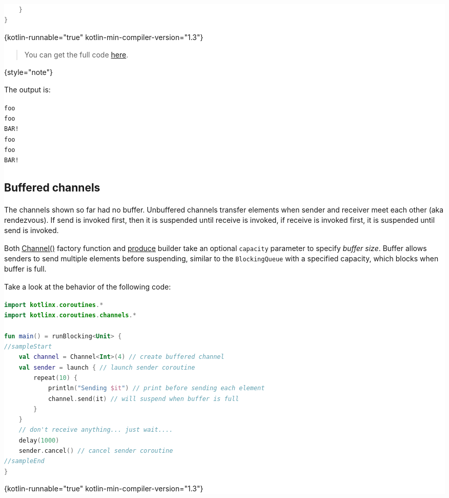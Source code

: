 ```kotlin
    }
}
```
{kotlin-runnable="true" kotlin-min-compiler-version="1.3"}

> You can get the full code [here](https://github.com/Kotlin/kotlinx.coroutines/blob/master/kotlinx-coroutines-core/jvm/test/guide/example-channel-07.kt).
>
{style="note"}

The output is:

```text
foo
foo
BAR!
foo
foo
BAR!
```



## Buffered channels

The channels shown so far had no buffer. Unbuffered channels transfer elements when sender and receiver 
meet each other (aka rendezvous). If send is invoked first, then it is suspended until receive is invoked, 
if receive is invoked first, it is suspended until send is invoked.

Both [Channel()] factory function and [produce] builder take an optional `capacity` parameter to
specify _buffer size_. Buffer allows senders to send multiple elements before suspending, 
similar to the `BlockingQueue` with a specified capacity, which blocks when buffer is full.

Take a look at the behavior of the following code:

```kotlin
import kotlinx.coroutines.*
import kotlinx.coroutines.channels.*

fun main() = runBlocking<Unit> {
//sampleStart
    val channel = Channel<Int>(4) // create buffered channel
    val sender = launch { // launch sender coroutine
        repeat(10) {
            println("Sending $it") // print before sending each element
            channel.send(it) // will suspend when buffer is full
        }
    }
    // don't receive anything... just wait....
    delay(1000)
    sender.cancel() // cancel sender coroutine
//sampleEnd    
}
```
{kotlin-runnable="true" kotlin-min-compiler-version="1.3"}


[//]: # (title: Channels)
[CoroutineScope]: https://kotlinlang.org/api/kotlinx.coroutines/kotlinx-coroutines-core/kotlinx.coroutines/-coroutine-scope/index.html
[runBlocking]: https://kotlinlang.org/api/kotlinx.coroutines/kotlinx-coroutines-core/kotlinx.coroutines/run-blocking.html
[kotlin.coroutines.CoroutineContext.cancelChildren]: https://kotlinlang.org/api/kotlinx.coroutines/kotlinx-coroutines-core/kotlinx.coroutines/cancel-children.html
[Dispatchers.Default]: https://kotlinlang.org/api/kotlinx.coroutines/kotlinx-coroutines-core/kotlinx.coroutines/-dispatchers/-default.html
[Channel]: https://kotlinlang.org/api/kotlinx.coroutines/kotlinx-coroutines-core/kotlinx.coroutines.channels/-channel/index.html
[SendChannel.send]: https://kotlinlang.org/api/kotlinx.coroutines/kotlinx-coroutines-core/kotlinx.coroutines.channels/-send-channel/send.html
[ReceiveChannel.receive]: https://kotlinlang.org/api/kotlinx.coroutines/kotlinx-coroutines-core/kotlinx.coroutines.channels/-receive-channel/receive.html
[SendChannel.close]: https://kotlinlang.org/api/kotlinx.coroutines/kotlinx-coroutines-core/kotlinx.coroutines.channels/-send-channel/close.html
[produce]: https://kotlinlang.org/api/kotlinx.coroutines/kotlinx-coroutines-core/kotlinx.coroutines.channels/produce.html
[consumeEach]: https://kotlinlang.org/api/kotlinx.coroutines/kotlinx-coroutines-core/kotlinx.coroutines.channels/consume-each.html
[Channel()]: https://kotlinlang.org/api/kotlinx.coroutines/kotlinx-coroutines-core/kotlinx.coroutines.channels/-channel.html
[ticker]: https://kotlinlang.org/api/kotlinx.coroutines/kotlinx-coroutines-core/kotlinx.coroutines.channels/ticker.html
[ReceiveChannel.cancel]: https://kotlinlang.org/api/kotlinx.coroutines/kotlinx-coroutines-core/kotlinx.coroutines.channels/-receive-channel/cancel.html
[TickerMode.FIXED_DELAY]: https://kotlinlang.org/api/kotlinx.coroutines/kotlinx-coroutines-core/kotlinx.coroutines.channels/-ticker-mode/-f-i-x-e-d_-d-e-l-a-y/index.html
[select]: https://kotlinlang.org/api/kotlinx.coroutines/kotlinx-coroutines-core/kotlinx.coroutines.selects/select.html